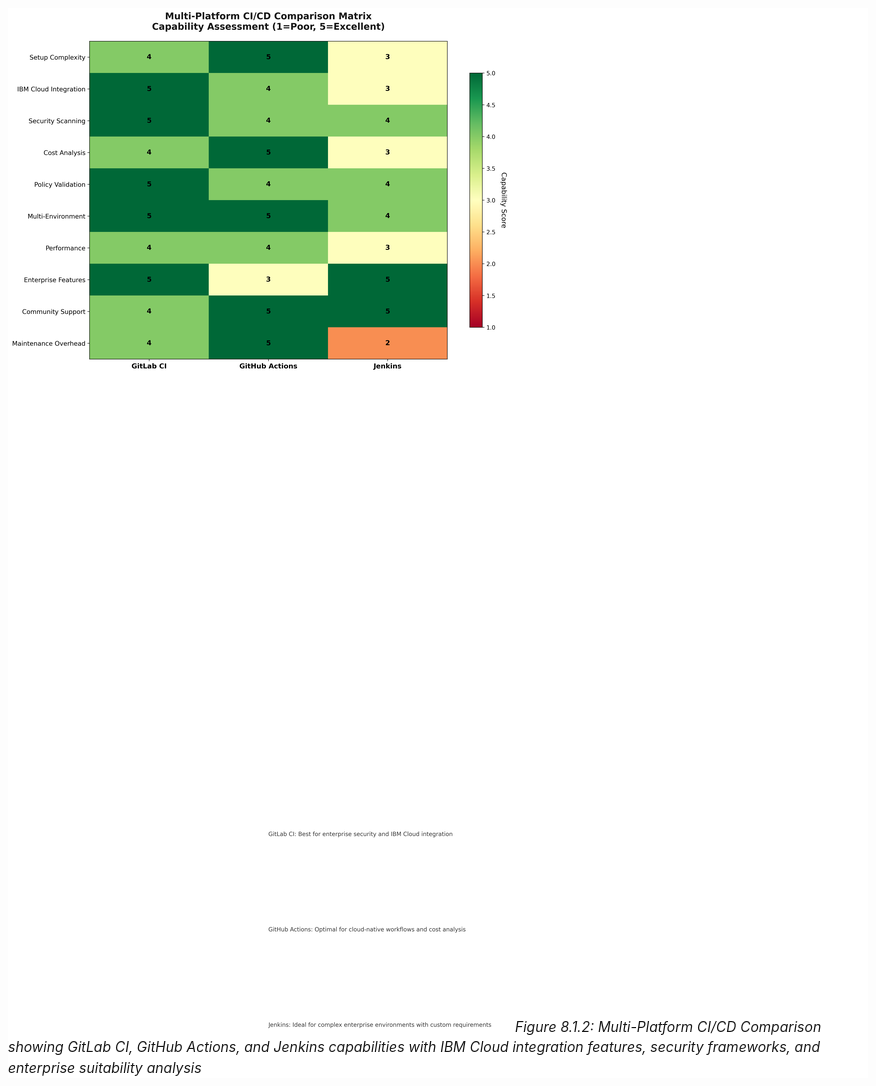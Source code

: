 ![Multi-Platform CI/CD Comparison](DaC/diagrams/Figure_8.1.2_MultiPlatform_Comparison.png)
*Figure 8.1.2: Multi-Platform CI/CD Comparison showing GitLab CI, GitHub Actions, and Jenkins capabilities with IBM Cloud integration features, security frameworks, and enterprise suitability analysis*
